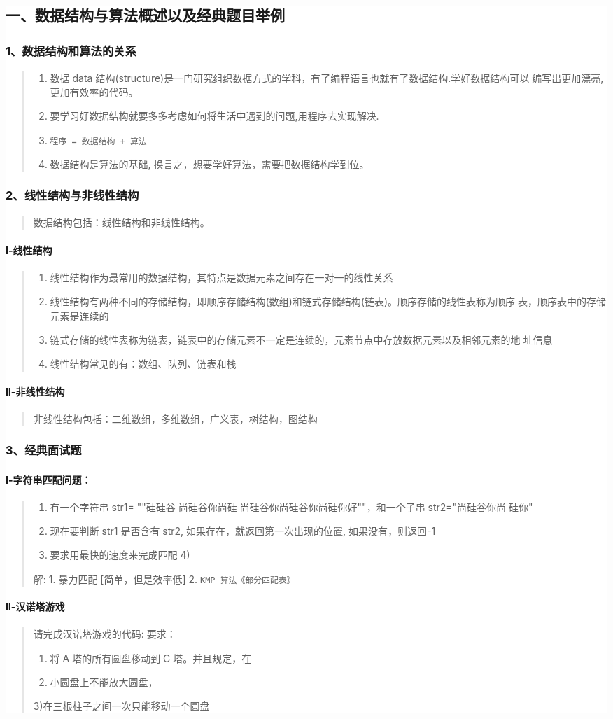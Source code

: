 ## 一、数据结构与算法概述以及经典题目举例

### 1、数据结构和算法的关系

>1) 数据 data 结构(structure)是一门研究组织数据方式的学科，有了编程语言也就有了数据结构.学好数据结构可以 编写出更加漂亮,更加有效率的代码。 
>
>2) 要学习好数据结构就要多多考虑如何将生活中遇到的问题,用程序去实现解决. 
>
>3) `程序 = 数据结构 + 算法`
>
>4) 数据结构是算法的基础, 换言之，想要学好算法，需要把数据结构学到位。

### 2、线性结构与非线性结构

>数据结构包括：线性结构和非线性结构。

#### Ⅰ-线性结构

>1) 线性结构作为最常用的数据结构，其特点是数据元素之间存在一对一的线性关系 
>
>2) 线性结构有两种不同的存储结构，即顺序存储结构(数组)和链式存储结构(链表)。顺序存储的线性表称为顺序 表，顺序表中的存储元素是连续的 
>
>3) 链式存储的线性表称为链表，链表中的存储元素不一定是连续的，元素节点中存放数据元素以及相邻元素的地 址信息 
>
>4) 线性结构常见的有：数组、队列、链表和栈

#### Ⅱ-非线性结构

>非线性结构包括：二维数组，多维数组，广义表，树结构，图结构



### 3、经典面试题

#### Ⅰ-字符串匹配问题：

>1) 有一个字符串 str1= ""硅硅谷 尚硅谷你尚硅 尚硅谷你尚硅谷你尚硅你好""，和一个子串 str2="尚硅谷你尚 硅你"
>
>2) 现在要判断 str1 是否含有 str2, 如果存在，就返回第一次出现的位置, 如果没有，则返回-1 
>
>3) 要求用最快的速度来完成匹配 4) 
>
>解: 1. 暴力匹配 [简单，但是效率低] 2.  `KMP 算法《部分匹配表》`

#### Ⅱ-汉诺塔游戏

>请完成汉诺塔游戏的代码: 要求：
>
>1) 将 A 塔的所有圆盘移动到 C 塔。并且规定，在 
>
>2) 小圆盘上不能放大圆盘， 
>
>3)在三根柱子之间一次只能移动一个圆盘
>